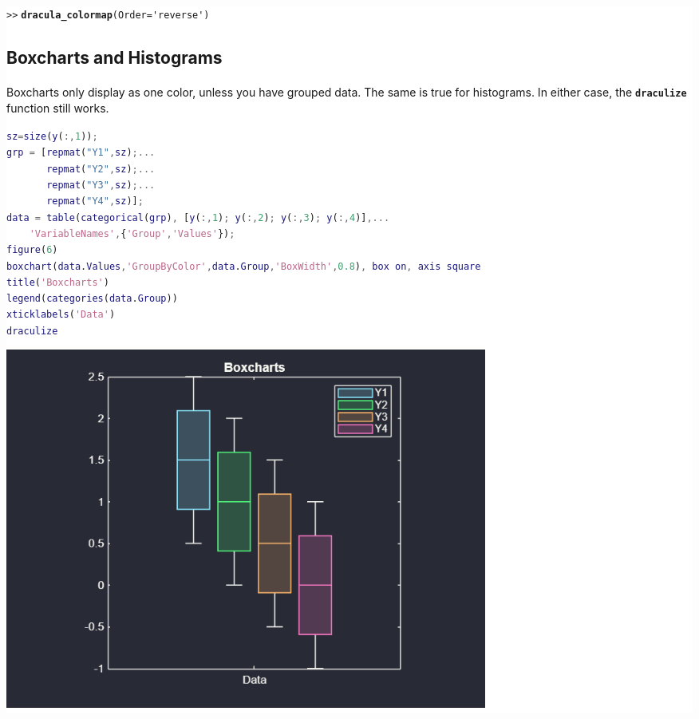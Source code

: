 
 `>>` **`dracula_colormap`**`(Order='reverse')`

## **Boxcharts and Histograms**

Boxcharts only display as one color, unless you have grouped data. The same is true for histograms. In either case, the **`draculize`** function still works. 

```matlab
sz=size(y(:,1));
grp = [repmat("Y1",sz);...
       repmat("Y2",sz);...
       repmat("Y3",sz);...
       repmat("Y4",sz)];
data = table(categorical(grp), [y(:,1); y(:,2); y(:,3); y(:,4)],...
    'VariableNames',{'Group','Values'});
figure(6)
boxchart(data.Values,'GroupByColor',data.Group,'BoxWidth',0.8), box on, axis square
title('Boxcharts')
legend(categories(data.Group))
xticklabels('Data')
draculize
```

<img src="../images/figure_06.png" alt="Figure 6" width="600"/>
